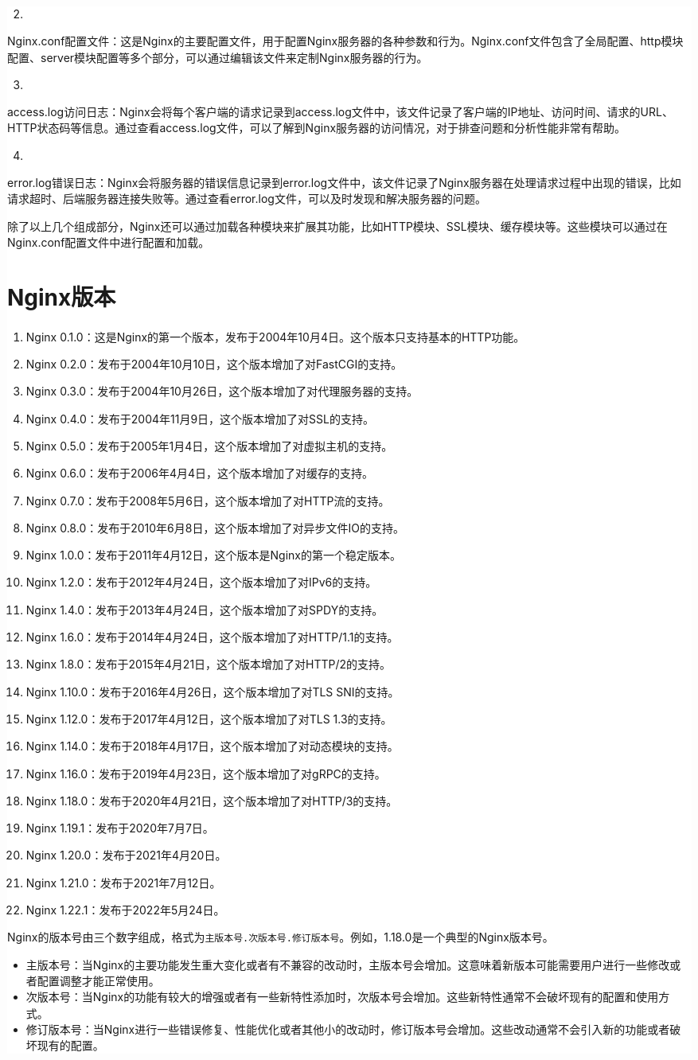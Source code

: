 2.

Nginx.conf配置文件：这是Nginx的主要配置文件，用于配置Nginx服务器的各种参数和行为。Nginx.conf文件包含了全局配置、http模块配置、server模块配置等多个部分，可以通过编辑该文件来定制Nginx服务器的行为。

3.

access.log访问日志：Nginx会将每个客户端的请求记录到access.log文件中，该文件记录了客户端的IP地址、访问时间、请求的URL、HTTP状态码等信息。通过查看access.log文件，可以了解到Nginx服务器的访问情况，对于排查问题和分析性能非常有帮助。

4.

error.log错误日志：Nginx会将服务器的错误信息记录到error.log文件中，该文件记录了Nginx服务器在处理请求过程中出现的错误，比如请求超时、后端服务器连接失败等。通过查看error.log文件，可以及时发现和解决服务器的问题。

除了以上几个组成部分，Nginx还可以通过加载各种模块来扩展其功能，比如HTTP模块、SSL模块、缓存模块等。这些模块可以通过在Nginx.conf配置文件中进行配置和加载。

# Nginx版本

1. Nginx 0.1.0：这是Nginx的第一个版本，发布于2004年10月4日。这个版本只支持基本的HTTP功能。

2. Nginx 0.2.0：发布于2004年10月10日，这个版本增加了对FastCGI的支持。

3. Nginx 0.3.0：发布于2004年10月26日，这个版本增加了对代理服务器的支持。

4. Nginx 0.4.0：发布于2004年11月9日，这个版本增加了对SSL的支持。

5. Nginx 0.5.0：发布于2005年1月4日，这个版本增加了对虚拟主机的支持。

6. Nginx 0.6.0：发布于2006年4月4日，这个版本增加了对缓存的支持。

7. Nginx 0.7.0：发布于2008年5月6日，这个版本增加了对HTTP流的支持。

8. Nginx 0.8.0：发布于2010年6月8日，这个版本增加了对异步文件IO的支持。

9. Nginx 1.0.0：发布于2011年4月12日，这个版本是Nginx的第一个稳定版本。

10. Nginx 1.2.0：发布于2012年4月24日，这个版本增加了对IPv6的支持。

11. Nginx 1.4.0：发布于2013年4月24日，这个版本增加了对SPDY的支持。

12. Nginx 1.6.0：发布于2014年4月24日，这个版本增加了对HTTP/1.1的支持。

13. Nginx 1.8.0：发布于2015年4月21日，这个版本增加了对HTTP/2的支持。

14. Nginx 1.10.0：发布于2016年4月26日，这个版本增加了对TLS SNI的支持。

15. Nginx 1.12.0：发布于2017年4月12日，这个版本增加了对TLS 1.3的支持。

16. Nginx 1.14.0：发布于2018年4月17日，这个版本增加了对动态模块的支持。

17. Nginx 1.16.0：发布于2019年4月23日，这个版本增加了对gRPC的支持。

18. Nginx 1.18.0：发布于2020年4月21日，这个版本增加了对HTTP/3的支持。
19. Nginx 1.19.1：发布于2020年7月7日。
20. Nginx 1.20.0：发布于2021年4月20日。
21. Nginx 1.21.0：发布于2021年7月12日。
22. Nginx 1.22.1：发布于2022年5月24日。

Nginx的版本号由三个数字组成，格式为`主版本号.次版本号.修订版本号`。例如，1.18.0是一个典型的Nginx版本号。

- 主版本号：当Nginx的主要功能发生重大变化或者有不兼容的改动时，主版本号会增加。这意味着新版本可能需要用户进行一些修改或者配置调整才能正常使用。
- 次版本号：当Nginx的功能有较大的增强或者有一些新特性添加时，次版本号会增加。这些新特性通常不会破坏现有的配置和使用方式。
- 修订版本号：当Nginx进行一些错误修复、性能优化或者其他小的改动时，修订版本号会增加。这些改动通常不会引入新的功能或者破坏现有的配置。
